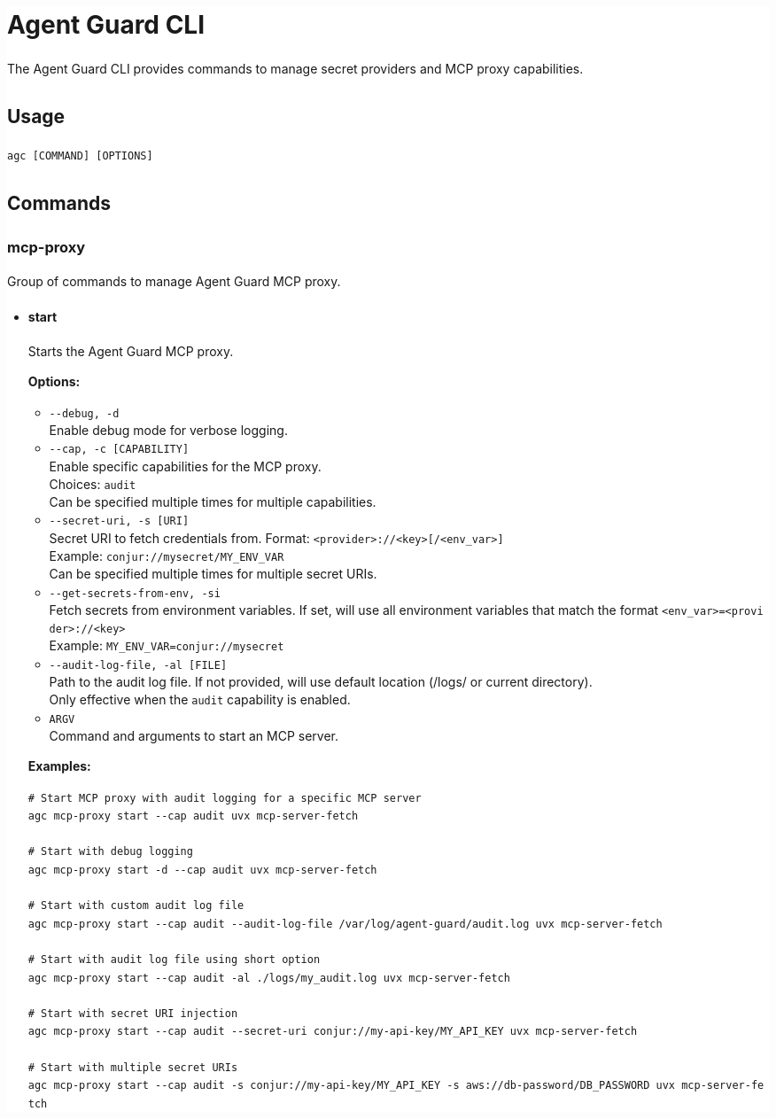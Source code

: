 # Agent Guard CLI

The Agent Guard CLI provides commands to manage secret providers and MCP proxy capabilities.

## Usage

```
agc [COMMAND] [OPTIONS]
```

## Commands

### **mcp-proxy**

Group of commands to manage Agent Guard MCP proxy.

- #### **start**

  Starts the Agent Guard MCP proxy.

  **Options:**
  - `--debug, -d`  
    Enable debug mode for verbose logging.
  - `--cap, -c [CAPABILITY]`  
    Enable specific capabilities for the MCP proxy.  
    Choices: `audit`  
    Can be specified multiple times for multiple capabilities.
  - `--secret-uri, -s [URI]`  
    Secret URI to fetch credentials from. Format: `<provider>://<key>[/<env_var>]`  
    Example: `conjur://mysecret/MY_ENV_VAR`  
    Can be specified multiple times for multiple secret URIs.
  - `--get-secrets-from-env, -si`  
    Fetch secrets from environment variables. If set, will use all environment variables that match the format `<env_var>=<provider>://<key>`  
    Example: `MY_ENV_VAR=conjur://mysecret`
  - `--audit-log-file, -al [FILE]`  
    Path to the audit log file. If not provided, will use default location (/logs/ or current directory).  
    Only effective when the `audit` capability is enabled.
  - `ARGV`  
    Command and arguments to start an MCP server.

  **Examples:**
  ```
  # Start MCP proxy with audit logging for a specific MCP server
  agc mcp-proxy start --cap audit uvx mcp-server-fetch

  # Start with debug logging
  agc mcp-proxy start -d --cap audit uvx mcp-server-fetch
  
  # Start with custom audit log file
  agc mcp-proxy start --cap audit --audit-log-file /var/log/agent-guard/audit.log uvx mcp-server-fetch
  
  # Start with audit log file using short option
  agc mcp-proxy start --cap audit -al ./logs/my_audit.log uvx mcp-server-fetch
  
  # Start with secret URI injection
  agc mcp-proxy start --cap audit --secret-uri conjur://my-api-key/MY_API_KEY uvx mcp-server-fetch
  
  # Start with multiple secret URIs
  agc mcp-proxy start --cap audit -s conjur://my-api-key/MY_API_KEY -s aws://db-password/DB_PASSWORD uvx mcp-server-fetch
  
  ```